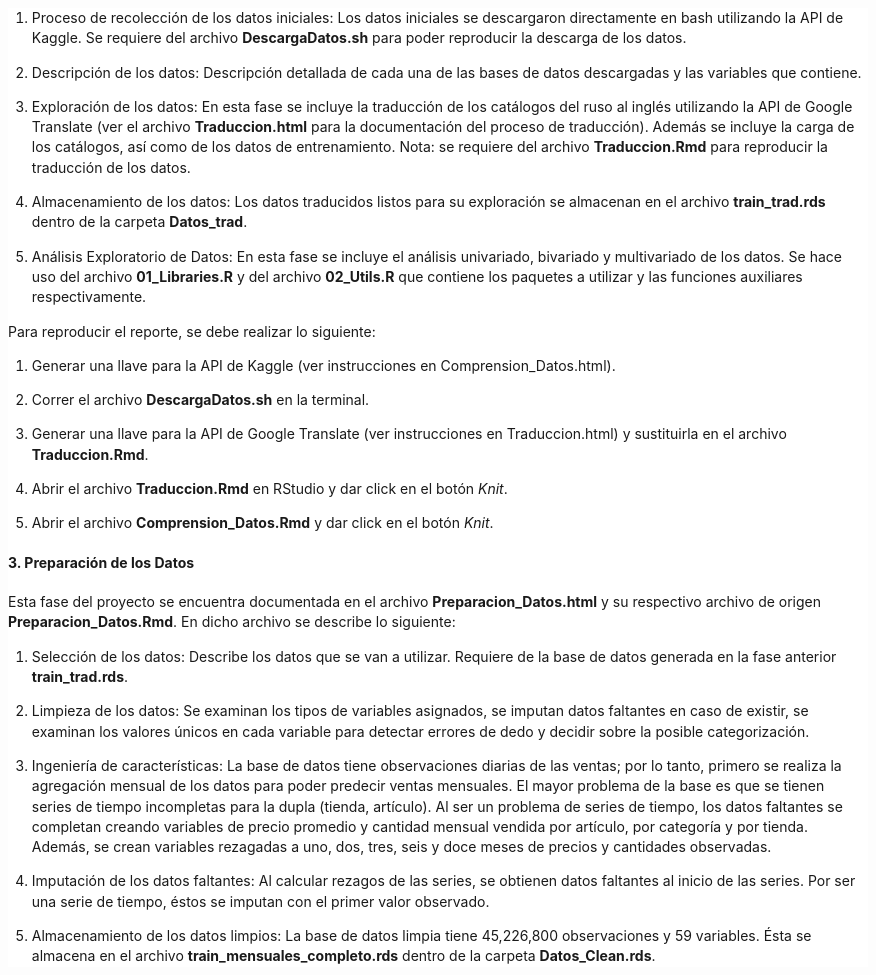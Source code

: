 1. Proceso de recolección de los datos iniciales: Los datos iniciales se descargaron directamente en bash utilizando la API de Kaggle. Se requiere del archivo **DescargaDatos.sh** para poder reproducir la descarga de los datos.  
    
2. Descripción de los datos: Descripción detallada de cada una de las bases de datos descargadas y las variables que contiene. 

3. Exploración de los datos: En esta fase se incluye la traducción de los catálogos del ruso al inglés utilizando la API de Google Translate (ver el archivo **Traduccion.html** para la documentación del proceso de traducción). Además se incluye la carga de los catálogos, así como de los datos de entrenamiento. Nota: se requiere del archivo **Traduccion.Rmd** para reproducir la traducción de los datos. 

4. Almacenamiento de los datos: Los datos traducidos listos para su exploración se almacenan en el archivo **train\_trad.rds** dentro de la carpeta **Datos\_trad**. 
    
5. Análisis Exploratorio de Datos: En esta fase se incluye el análisis univariado, bivariado y multivariado de los datos. Se hace uso del archivo **01_Libraries.R** y del archivo **02_Utils.R** que contiene los paquetes a utilizar y las funciones auxiliares respectivamente.  
        

Para reproducir el reporte, se debe realizar lo siguiente: 

1. Generar una llave para la API de Kaggle (ver instrucciones en Comprension_Datos.html). 

2. Correr el archivo **DescargaDatos.sh** en la terminal. 

3. Generar una llave para la API de Google Translate (ver instrucciones en Traduccion.html) y sustituirla en el archivo **Traduccion.Rmd**. 

4. Abrir el archivo **Traduccion.Rmd** en RStudio y dar click en el botón *Knit*.

5. Abrir el archivo **Comprension_Datos.Rmd** y dar click en el botón *Knit*.



#### 3. Preparación de los Datos 

Esta fase del proyecto se encuentra documentada en el archivo **Preparacion_Datos.html** y su respectivo archivo de origen **Preparacion_Datos.Rmd**. En dicho archivo se describe lo siguiente: 

1. Selección de los datos: Describe los datos que se van a utilizar. Requiere de la base de datos generada en la fase anterior **train_trad.rds**. 

2. Limpieza de los datos: Se examinan los tipos de variables asignados, se imputan datos faltantes en caso de existir, se examinan los valores únicos en cada variable para detectar errores de dedo y decidir sobre la posible categorización.

3. Ingeniería de características: La base de datos tiene observaciones diarias de las ventas; por lo tanto, primero se realiza la agregación mensual de los datos para poder predecir ventas mensuales. El mayor problema de la base es que se tienen series de tiempo incompletas para la dupla (tienda, artículo). Al ser un problema de series de tiempo, los datos faltantes se completan creando variables de precio promedio y cantidad mensual vendida por artículo, por categoría y por tienda. Además, se crean variables rezagadas a uno, dos, tres, seis y doce meses de precios y cantidades observadas. 

4. Imputación de los datos faltantes: Al calcular rezagos de las series, se obtienen datos faltantes al inicio de las series. Por ser una serie de tiempo, éstos se imputan con el primer valor observado. 

5. Almacenamiento de los datos limpios: La base de datos limpia tiene 45,226,800 observaciones y 59 variables. Ésta se almacena en el archivo **train_mensuales_completo.rds** dentro de la carpeta **Datos_Clean.rds**.
